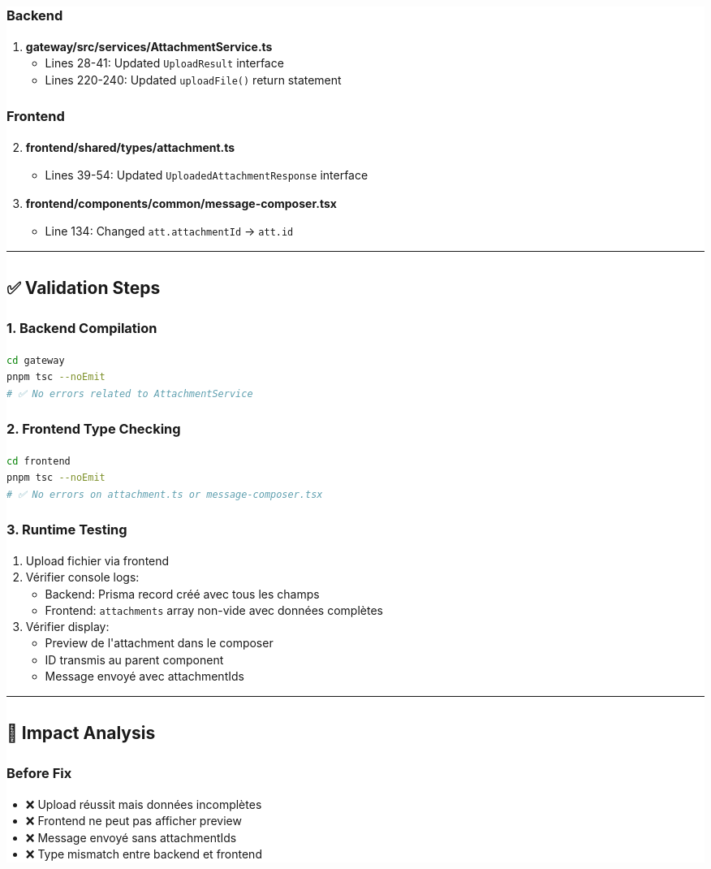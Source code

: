 ### Backend
1. **gateway/src/services/AttachmentService.ts**
   - Lines 28-41: Updated `UploadResult` interface
   - Lines 220-240: Updated `uploadFile()` return statement

### Frontend
2. **frontend/shared/types/attachment.ts**
   - Lines 39-54: Updated `UploadedAttachmentResponse` interface

3. **frontend/components/common/message-composer.tsx**
   - Line 134: Changed `att.attachmentId` → `att.id`

---

## ✅ Validation Steps

### 1. Backend Compilation
```bash
cd gateway
pnpm tsc --noEmit
# ✅ No errors related to AttachmentService
```

### 2. Frontend Type Checking
```bash
cd frontend
pnpm tsc --noEmit
# ✅ No errors on attachment.ts or message-composer.tsx
```

### 3. Runtime Testing
1. Upload fichier via frontend
2. Vérifier console logs:
   - Backend: Prisma record créé avec tous les champs
   - Frontend: `attachments` array non-vide avec données complètes
3. Vérifier display:
   - Preview de l'attachment dans le composer
   - ID transmis au parent component
   - Message envoyé avec attachmentIds

---

## 🎯 Impact Analysis

### Before Fix
- ❌ Upload réussit mais données incomplètes
- ❌ Frontend ne peut pas afficher preview
- ❌ Message envoyé sans attachmentIds
- ❌ Type mismatch entre backend et frontend
